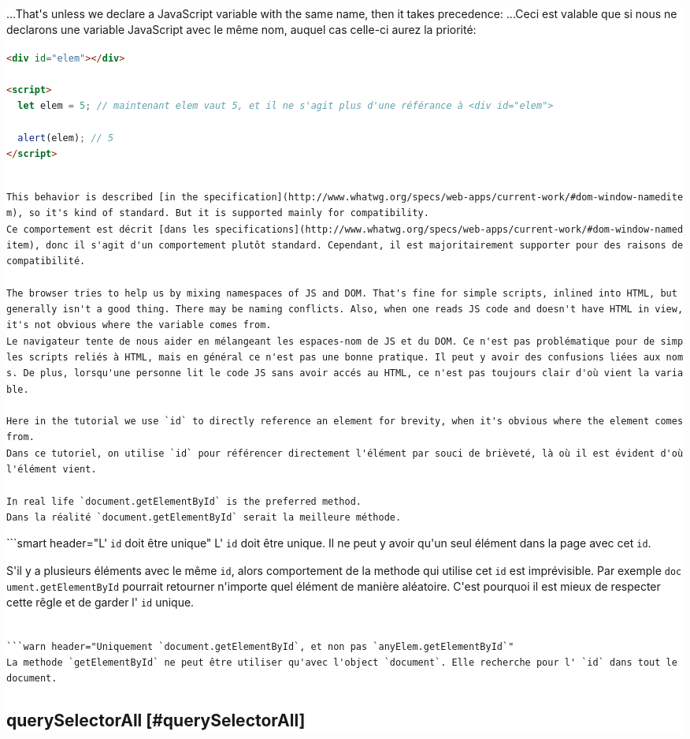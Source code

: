 ...That's unless we declare a JavaScript variable with the same name, then it takes precedence:
...Ceci est valable que si nous ne declarons une variable JavaScript avec le même nom, auquel cas celle-ci aurez la priorité:

```html run untrusted height=0
<div id="elem"></div>

<script>
  let elem = 5; // maintenant elem vaut 5, et il ne s'agit plus d'une référance à <div id="elem">

  alert(elem); // 5
</script>
```

```warn header="Ne pas utiliser des variables dont le nom est le même que leur id pour acceder aux éléments Please don't use id-named global variables to access elements"

This behavior is described [in the specification](http://www.whatwg.org/specs/web-apps/current-work/#dom-window-nameditem), so it's kind of standard. But it is supported mainly for compatibility.
Ce comportement est décrit [dans les specifications](http://www.whatwg.org/specs/web-apps/current-work/#dom-window-nameditem), donc il s'agit d'un comportement plutôt standard. Cependant, il est majoritairement supporter pour des raisons de compatibilité.

The browser tries to help us by mixing namespaces of JS and DOM. That's fine for simple scripts, inlined into HTML, but generally isn't a good thing. There may be naming conflicts. Also, when one reads JS code and doesn't have HTML in view, it's not obvious where the variable comes from.
Le navigateur tente de nous aider en mélangeant les espaces-nom de JS et du DOM. Ce n'est pas problématique pour de simples scripts reliés à HTML, mais en général ce n'est pas une bonne pratique. Il peut y avoir des confusions liées aux noms. De plus, lorsqu'une personne lit le code JS sans avoir accés au HTML, ce n'est pas toujours clair d'où vient la variable. 

Here in the tutorial we use `id` to directly reference an element for brevity, when it's obvious where the element comes from.
Dans ce tutoriel, on utilise `id` pour référencer directement l'élément par souci de brièveté, là où il est évident d'où l'élément vient.

In real life `document.getElementById` is the preferred method.
Dans la réalité `document.getElementById` serait la meilleure méthode.
```

```smart header="L' `id` doit être unique"
L' `id` doit être unique. Il ne peut y avoir qu'un seul élément dans la page avec cet `id`.

S'il y a plusieurs éléments avec le même `id`, alors comportement de la methode qui utilise cet `id` est imprévisible. Par exemple `document.getElementById` pourrait retourner n'importe quel élément de manière aléatoire. C'est pourquoi il est mieux de respecter cette rêgle et de garder l' `id` unique.
```

```warn header="Uniquement `document.getElementById`, et non pas `anyElem.getElementById`"
La methode `getElementById` ne peut être utiliser qu'avec l'object `document`. Elle recherche pour l' `id` dans tout le document.
```

## querySelectorAll [#querySelectorAll]
